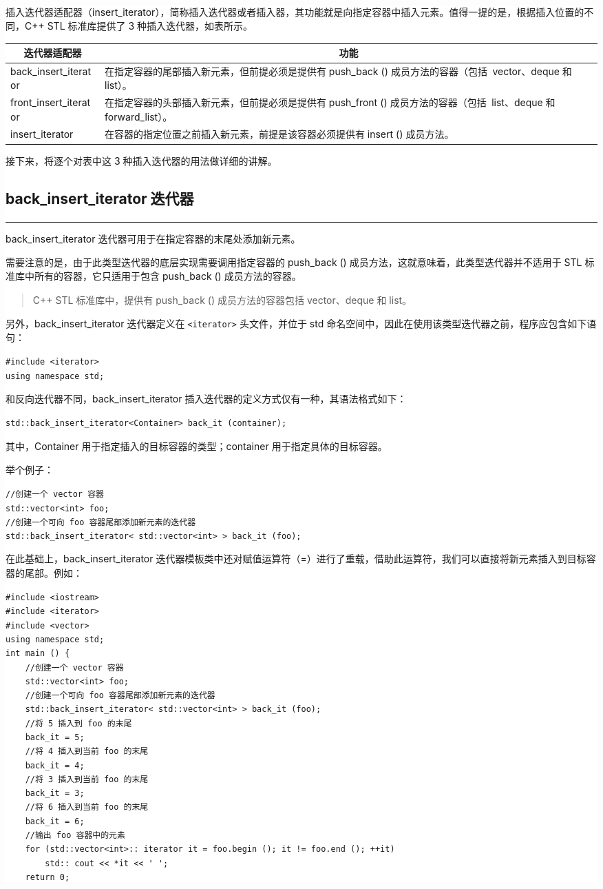 
插入迭代器适配器（insert_iterator），简称插入迭代器或者插入器，其功能就是向指定容器中插入元素。值得一提的是，根据插入位置的不同，C++ STL 标准库提供了 3 种插入迭代器，如表所示。

| 迭代器适配器                | 功能                                                                                 |
|-----------------------|------------------------------------------------------------------------------------|
| back_insert_iterator  | 在指定容器的尾部插入新元素，但前提必须是提供有 push_back () 成员方法的容器（包括&nbsp; vector、deque 和 list）。        |
| front_insert_iterator | 在指定容器的头部插入新元素，但前提必须是提供有 push_front () 成员方法的容器（包括&nbsp; list、deque 和 forward_list）。 |
| insert_iterator       | 在容器的指定位置之前插入新元素，前提是该容器必须提供有 insert () 成员方法。                                        |

接下来，将逐个对表中这 3 种插入迭代器的用法做详细的讲解。

## back_insert_iterator 迭代器
--------------------------------

back_insert_iterator 迭代器可用于在指定容器的末尾处添加新元素。

需要注意的是，由于此类型迭代器的底层实现需要调用指定容器的 push_back () 成员方法，这就意味着，此类型迭代器并不适用于 STL 标准库中所有的容器，它只适用于包含 push_back () 成员方法的容器。

> C++ STL 标准库中，提供有 push_back () 成员方法的容器包括 vector、deque 和 list。

另外，back_insert_iterator 迭代器定义在 `<iterator>` 头文件，并位于 std 命名空间中，因此在使用该类型迭代器之前，程序应包含如下语句：

```
#include <iterator>
using namespace std;
```

和反向迭代器不同，back_insert_iterator 插入迭代器的定义方式仅有一种，其语法格式如下：
```
std::back_insert_iterator<Container> back_it (container);
```

其中，Container 用于指定插入的目标容器的类型；container 用于指定具体的目标容器。

举个例子：
```
//创建一个 vector 容器
std::vector<int> foo;
//创建一个可向 foo 容器尾部添加新元素的迭代器
std::back_insert_iterator< std::vector<int> > back_it (foo);
```

在此基础上，back_insert_iterator 迭代器模板类中还对赋值运算符（=）进行了重载，借助此运算符，我们可以直接将新元素插入到目标容器的尾部。例如：
```
#include <iostream>
#include <iterator>
#include <vector>
using namespace std;
int main () {
    //创建一个 vector 容器
    std::vector<int> foo;
    //创建一个可向 foo 容器尾部添加新元素的迭代器
    std::back_insert_iterator< std::vector<int> > back_it (foo);
    //将 5 插入到 foo 的末尾
    back_it = 5;
    //将 4 插入到当前 foo 的末尾
    back_it = 4;
    //将 3 插入到当前 foo 的末尾
    back_it = 3;
    //将 6 插入到当前 foo 的末尾
    back_it = 6;
    //输出 foo 容器中的元素
    for (std::vector<int>:: iterator it = foo.begin (); it != foo.end (); ++it)
        std:: cout << *it << ' ';
    return 0;
```